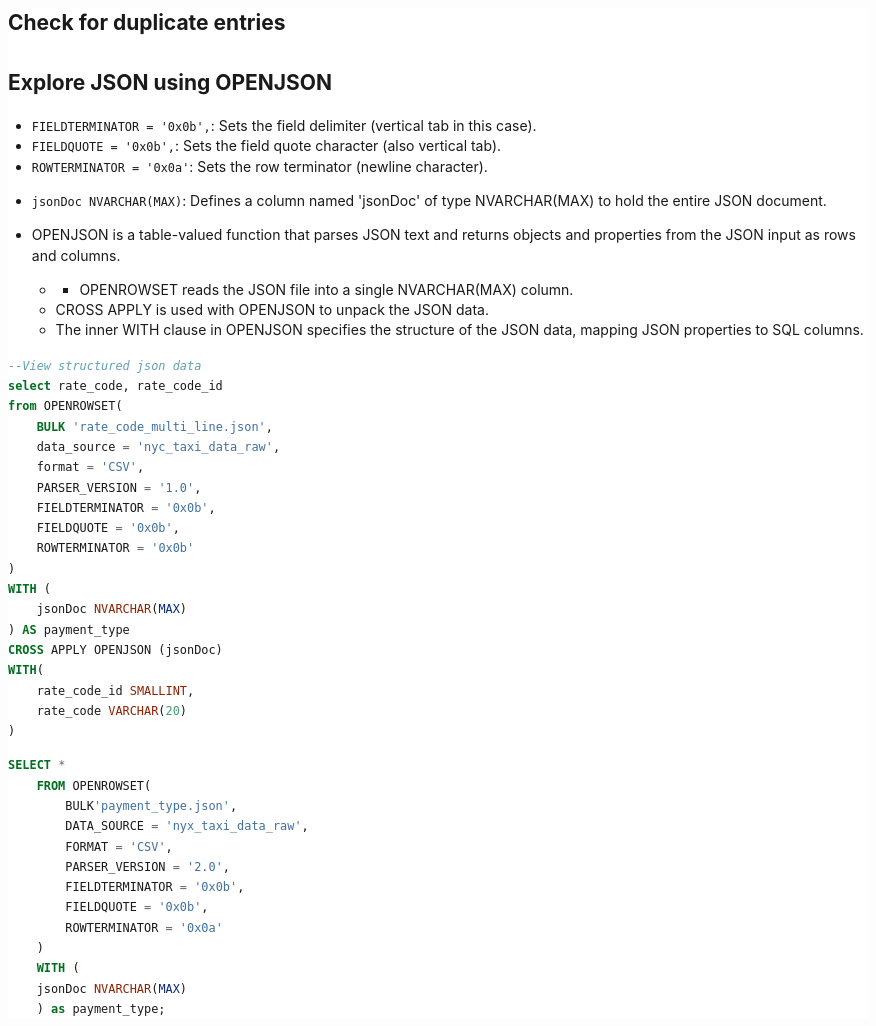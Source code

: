 

## Check for duplicate entries

## Explore JSON using OPENJSON
- `FIELDTERMINATOR = '0x0b',`: Sets the field delimiter (vertical tab in this case).
- `FIELDQUOTE = '0x0b',`: Sets the field quote character (also vertical tab).
- `ROWTERMINATOR = '0x0a'`: Sets the row terminator (newline character).
* `jsonDoc NVARCHAR(MAX)`: Defines a column named 'jsonDoc' of type NVARCHAR(MAX) to hold the entire JSON document.

* OPENJSON is a table-valued function that parses JSON text and returns objects and properties from the JSON input as rows and columns.
	* - OPENROWSET reads the JSON file into a single NVARCHAR(MAX) column.
	- CROSS APPLY is used with OPENJSON to unpack the JSON data.
	- The inner WITH clause in OPENJSON specifies the structure of the JSON data, mapping JSON properties to SQL columns.
```SQL
--View structured json data
select rate_code, rate_code_id
from OPENROWSET(
    BULK 'rate_code_multi_line.json',
    data_source = 'nyc_taxi_data_raw',
    format = 'CSV',
    PARSER_VERSION = '1.0',
    FIELDTERMINATOR = '0x0b',
    FIELDQUOTE = '0x0b',
    ROWTERMINATOR = '0x0b'
)
WITH (
    jsonDoc NVARCHAR(MAX)
) AS payment_type
CROSS APPLY OPENJSON (jsonDoc)
WITH(
    rate_code_id SMALLINT,
    rate_code VARCHAR(20)
)
```

```sql
SELECT *
	FROM OPENROWSET(
		BULK'payment_type.json',
		DATA_SOURCE = 'nyx_taxi_data_raw',
		FORMAT = 'CSV',
		PARSER_VERSION = '2.0',
		FIELDTERMINATOR = '0x0b',
		FIELDQUOTE = '0x0b',
		ROWTERMINATOR = '0x0a'
	)
	WITH (
	jsonDoc NVARCHAR(MAX)
	) as payment_type;
```
